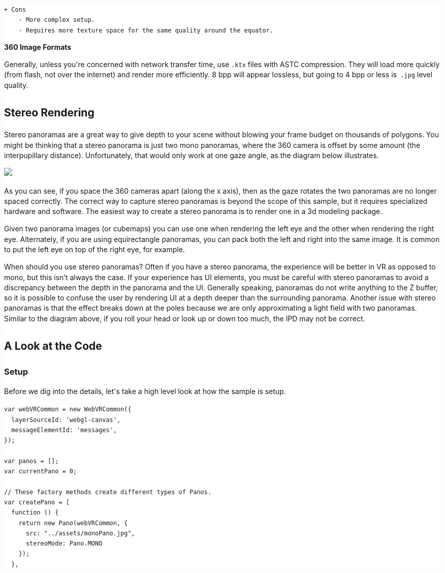	+ Cons 
		- More complex setup.
		- Requires more texture space for the same quality around the equator.
		
	


**360 Image Formats**

Generally, unless you're concerned with network transfer time, use `.ktx` files with ASTC compression. They will load more quickly (from flash, not over the internet) and render more efficiently. 8 bpp will appear lossless, but going to 4 bpp or less is` .jpg` level quality.

## Stereo Rendering

Stereo panoramas are a great way to give depth to your scene without blowing your frame budget on thousands of polygons. You might be thinking that a stereo panorama is just two mono panoramas, where the 360 camera is offset by some amount (the interpupillary distance). Unfortunately, that would only work at one gaze angle, as the diagram below illustrates.



![](/images/documentationvrweblatestconceptscarmel-360-photos-2.png)



As you can see, if you space the 360 cameras apart (along the x axis), then as the gaze rotates the two panoramas are no longer spaced correctly. The correct way to capture stereo panoramas is beyond the scope of this sample, but it requires specialized hardware and software. The easiest way to create a stereo panorama is to render one in a 3d modeling package. 

Given two panorama images (or cubemaps) you can use one when rendering the left eye and the other when rendering the right eye. Alternately, if you are using equirectangle panoramas, you can pack both the left and right into the same image. It is common to put the left eye on top of the right eye, for example. 

When should you use stereo panoramas? Often if you have a stereo panorama, the experience will be better in VR as opposed to mono, but this isn’t always the case. If your experience has UI elements, you must be careful with stereo panoramas to avoid a discrepancy between the depth in the panorama and the UI. Generally speaking, panoramas do not write anything to the Z buffer, so it is possible to confuse the user by rendering UI at a depth deeper than the surrounding panorama. Another issue with stereo panoramas is that the effect breaks down at the poles because we are only approximating a light field with two panoramas. Similar to the diagram above, if you roll your head or look up or down too much, the IPD may not be correct. 

## A Look at the Code



### Setup

Before we dig into the details, let's take a high level look at how the sample is setup.

```
var webVRCommon = new WebVRCommon({
  layerSourceId: 'webgl-canvas',
  messageElementId: 'messages',
});

var panos = [];
var currentPano = 0;
    
// These factory methods create different types of Panos.
var createPano = [
  function () {
    return new Pano(webVRCommon, {
      src: "../assets/monoPano.jpg",
      stereoMode: Pano.MONO
    });
  },
```